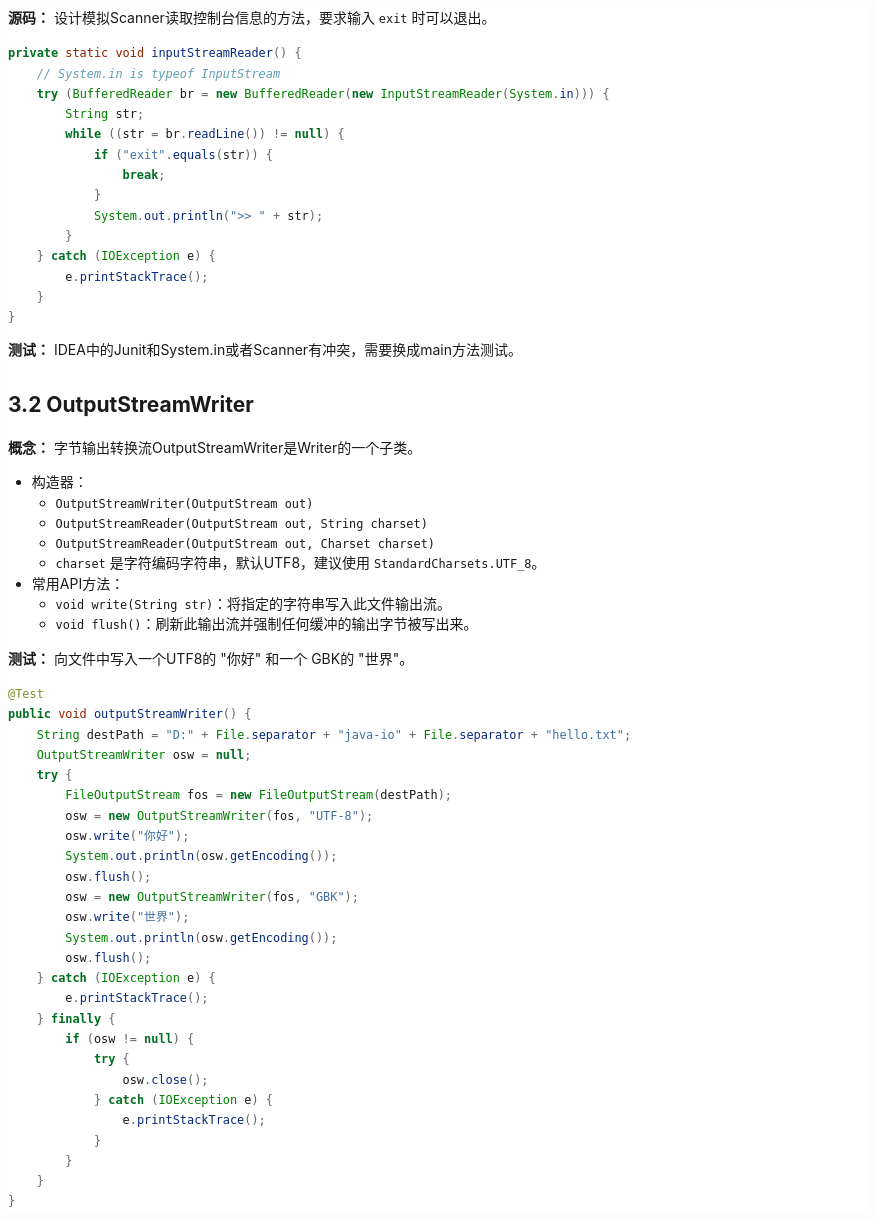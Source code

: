 **源码：** 设计模拟Scanner读取控制台信息的方法，要求输入 `exit` 时可以退出。
```java
private static void inputStreamReader() {
    // System.in is typeof InputStream
    try (BufferedReader br = new BufferedReader(new InputStreamReader(System.in))) {
        String str;
        while ((str = br.readLine()) != null) {
            if ("exit".equals(str)) {
                break;
            }
            System.out.println(">> " + str);
        }
    } catch (IOException e) {
        e.printStackTrace();
    }
}
```

**测试：** IDEA中的Junit和System.in或者Scanner有冲突，需要换成main方法测试。

## 3.2 OutputStreamWriter

**概念：** 字节输出转换流OutputStreamWriter是Writer的一个子类。
- 构造器：
    - `OutputStreamWriter(OutputStream out)`
    - `OutputStreamReader(OutputStream out, String charset)`
    - `OutputStreamReader(OutputStream out, Charset charset)`
    - `charset` 是字符编码字符串，默认UTF8，建议使用 `StandardCharsets.UTF_8`。        
- 常用API方法：
    - `void write(String str)`：将指定的字符串写入此文件输出流。
    - `void flush()`：刷新此输出流并强制任何缓冲的输出字节被写出来。

**测试：** 向文件中写入一个UTF8的 "你好" 和一个 GBK的 "世界"。
```java
@Test
public void outputStreamWriter() {
    String destPath = "D:" + File.separator + "java-io" + File.separator + "hello.txt";
    OutputStreamWriter osw = null;
    try {
        FileOutputStream fos = new FileOutputStream(destPath);
        osw = new OutputStreamWriter(fos, "UTF-8");
        osw.write("你好");
        System.out.println(osw.getEncoding());
        osw.flush();
        osw = new OutputStreamWriter(fos, "GBK");
        osw.write("世界");
        System.out.println(osw.getEncoding());
        osw.flush();
    } catch (IOException e) {
        e.printStackTrace();
    } finally {
        if (osw != null) {
            try {
                osw.close();
            } catch (IOException e) {
                e.printStackTrace();
            }
        }
    }
}
```
